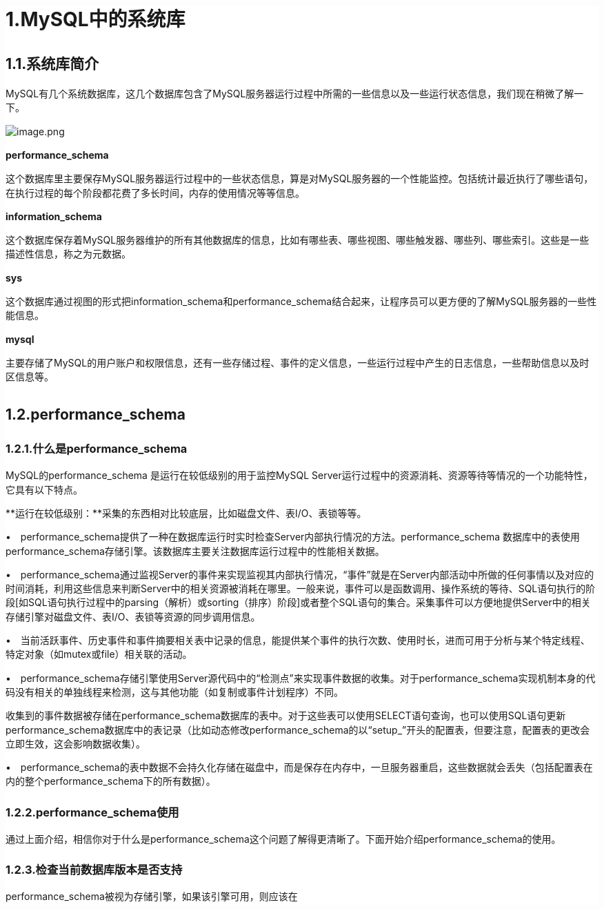 # 1.MySQL中的系统库

## 1.1.系统库简介

MySQL有几个系统数据库，这几个数据库包含了MySQL服务器运行过程中所需的一些信息以及一些运行状态信息，我们现在稍微了解一下。

![image.png](https://raw.githubusercontent.com/pvisanhash/PicSiteRepo1/main/note/img/202307251320892.png)

**performance_schema**

这个数据库里主要保存MySQL服务器运行过程中的一些状态信息，算是对MySQL服务器的一个性能监控。包括统计最近执行了哪些语句，在执行过程的每个阶段都花费了多长时间，内存的使用情况等等信息。

**information_schema**

这个数据库保存着MySQL服务器维护的所有其他数据库的信息，比如有哪些表、哪些视图、哪些触发器、哪些列、哪些索引。这些是一些描述性信息，称之为元数据。

**sys**

这个数据库通过视图的形式把information_schema和performance_schema结合起来，让程序员可以更方便的了解MySQL服务器的一些性能信息。

**mysql**

主要存储了MySQL的用户账户和权限信息，还有一些存储过程、事件的定义信息，一些运行过程中产生的日志信息，一些帮助信息以及时区信息等。

## 1.2.performance_schema

### 1.2.1.什么是performance_schema

MySQL的performance_schema 是运行在较低级别的用于监控MySQL Server运行过程中的资源消耗、资源等待等情况的一个功能特性，它具有以下特点。

**运行在较低级别：**采集的东西相对比较底层，比如磁盘文件、表I/O、表锁等等。

•　performance_schema提供了一种在数据库运行时实时检查Server内部执行情况的方法。performance_schema 数据库中的表使用performance_schema存储引擎。该数据库主要关注数据库运行过程中的性能相关数据。

•　performance_schema通过监视Server的事件来实现监视其内部执行情况，“事件”就是在Server内部活动中所做的任何事情以及对应的时间消耗，利用这些信息来判断Server中的相关资源被消耗在哪里。一般来说，事件可以是函数调用、操作系统的等待、SQL语句执行的阶段[如SQL语句执行过程中的parsing（解析）或sorting（排序）阶段]或者整个SQL语句的集合。采集事件可以方便地提供Server中的相关存储引擎对磁盘文件、表I/O、表锁等资源的同步调用信息。

•　当前活跃事件、历史事件和事件摘要相关表中记录的信息，能提供某个事件的执行次数、使用时长，进而可用于分析与某个特定线程、特定对象（如mutex或file）相关联的活动。

•　performance_schema存储引擎使用Server源代码中的“检测点”来实现事件数据的收集。对于performance_schema实现机制本身的代码没有相关的单独线程来检测，这与其他功能（如复制或事件计划程序）不同。

收集到的事件数据被存储在performance_schema数据库的表中。对于这些表可以使用SELECT语句查询，也可以使用SQL语句更新performance_schema数据库中的表记录（比如动态修改performance_schema的以“setup_”开头的配置表，但要注意，配置表的更改会立即生效，这会影响数据收集）。

•　performance_schema的表中数据不会持久化存储在磁盘中，而是保存在内存中，一旦服务器重启，这些数据就会丢失（包括配置表在内的整个performance_schema下的所有数据）。

### 1.2.2.performance_schema使用

通过上面介绍，相信你对于什么是performance_schema这个问题了解得更清晰了。下面开始介绍performance_schema的使用。

### 1.2.3.检查当前数据库版本是否支持

performance_schema被视为存储引擎，如果该引擎可用，则应该在
